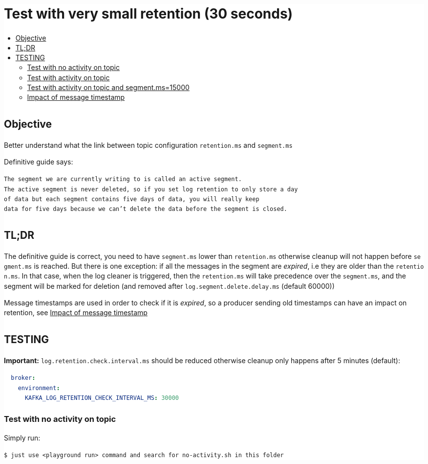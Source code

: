 
# Test with very small retention (30 seconds)

- [Objective](#objective)
- [TL;DR](#tldr)
- [TESTING](#testing)
  - [Test with no activity on topic](#test-with-no-activity-on-topic)
  - [Test with activity on topic](#test-with-activity-on-topic)
  - [Test with activity on topic and segment.ms=15000](#test-with-activity-on-topic-and-segmentms15000)
  - [Impact of message timestamp](#impact-of-message-timestamp)

## Objective

Better understand what the link between topic configuration `retention.ms` and `segment.ms`

Definitive guide says:

```
The segment we are currently writing to is called an active segment.
The active segment is never deleted, so if you set log retention to only store a day
of data but each segment contains five days of data, you will really keep
data for five days because we can’t delete the data before the segment is closed.
```

## TL;DR

The definitive guide is correct, you need to have `segment.ms` lower than `retention.ms` otherwise cleanup will not happen before `segment.ms` is reached.
But there is one exception: if all the messages in the segment are *expired*, i.e they are older than the `retention.ms`. In that case, when the log cleaner is triggered, then the `retention.ms` will take precedence over the `segment.ms`, and the segment will be marked for deletion (and removed after `log.segment.delete.delay.ms` (default 60000))

Message timestamps are used in order to check if it is *expired*, so a producer sending old timestamps can have an impact on retention, see [Impact of message timestamp](#impact-of-message-timestamp)

## TESTING

**Important:** `log.retention.check.interval.ms` should be reduced otherwise cleanup only happens after 5 minutes (default):

```yml
  broker:
    environment:
      KAFKA_LOG_RETENTION_CHECK_INTERVAL_MS: 30000
```

### Test with no activity on topic

Simply run:

```
$ just use <playground run> command and search for no-activity.sh in this folder
```

